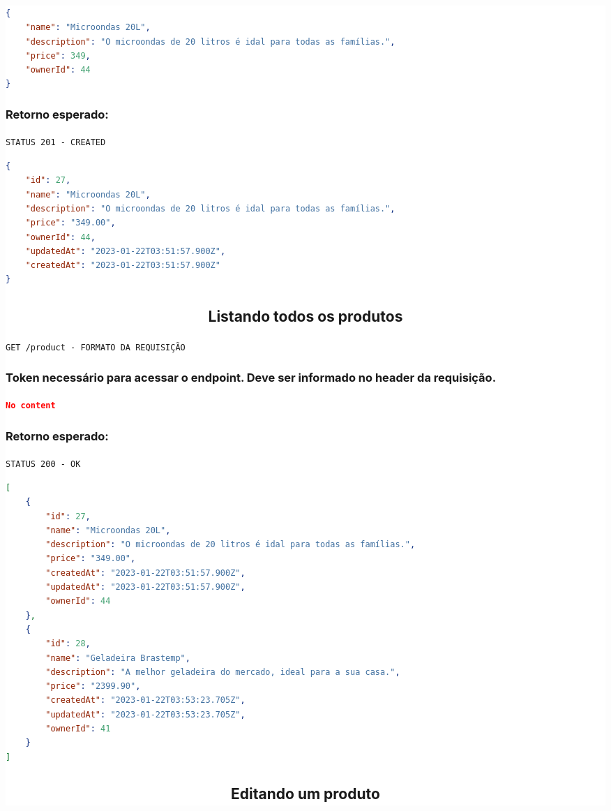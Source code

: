 ```json
{
	"name": "Microondas 20L",
	"description": "O microondas de 20 litros é idal para todas as famílias.",
	"price": 349,
	"ownerId": 44
}
```

### Retorno esperado:

`STATUS 201 - CREATED`

```json
{
	"id": 27,
	"name": "Microondas 20L",
	"description": "O microondas de 20 litros é idal para todas as famílias.",
	"price": "349.00",
	"ownerId": 44,
	"updatedAt": "2023-01-22T03:51:57.900Z",
	"createdAt": "2023-01-22T03:51:57.900Z"
}
```
<h2 align ='center'> Listando todos os produtos </h2>

`GET /product - FORMATO DA REQUISIÇÃO`

### Token necessário para acessar o endpoint. Deve ser informado no header da requisição.

```json
No content
```

### Retorno esperado:

`STATUS 200 - OK`

```json
[
	{
		"id": 27,
		"name": "Microondas 20L",
		"description": "O microondas de 20 litros é idal para todas as famílias.",
		"price": "349.00",
		"createdAt": "2023-01-22T03:51:57.900Z",
		"updatedAt": "2023-01-22T03:51:57.900Z",
		"ownerId": 44
	},
	{
		"id": 28,
		"name": "Geladeira Brastemp",
		"description": "A melhor geladeira do mercado, ideal para a sua casa.",
		"price": "2399.90",
		"createdAt": "2023-01-22T03:53:23.705Z",
		"updatedAt": "2023-01-22T03:53:23.705Z",
		"ownerId": 41
	}
]
```
<h2 align ='center'> Editando um produto </h2>
